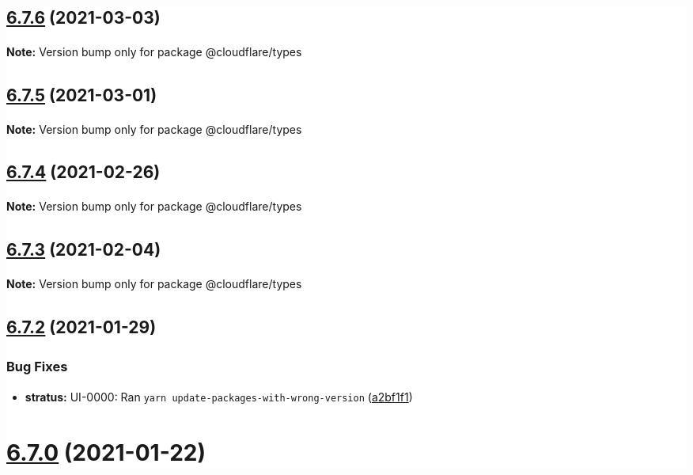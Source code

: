 


## [6.7.6](http://stash.cfops.it:7999/fe/stratus/compare/@cloudflare/types@6.7.5...@cloudflare/types@6.7.6) (2021-03-03)

**Note:** Version bump only for package @cloudflare/types





## [6.7.5](http://stash.cfops.it:7999/fe/stratus/compare/@cloudflare/types@6.7.4...@cloudflare/types@6.7.5) (2021-03-01)

**Note:** Version bump only for package @cloudflare/types





## [6.7.4](http://stash.cfops.it:7999/fe/stratus/compare/@cloudflare/types@6.7.3...@cloudflare/types@6.7.4) (2021-02-26)

**Note:** Version bump only for package @cloudflare/types





## [6.7.3](http://stash.cfops.it:7999/fe/stratus/compare/@cloudflare/types@6.7.2...@cloudflare/types@6.7.3) (2021-02-04)

**Note:** Version bump only for package @cloudflare/types





## [6.7.2](http://stash.cfops.it:7999/fe/stratus/compare/@cloudflare/types@6.7.0...@cloudflare/types@6.7.2) (2021-01-29)


### Bug Fixes

* **stratus:** UI-0000: Ran `yarn update-packages-with-wrong-version` ([a2bf1f1](http://stash.cfops.it:7999/fe/stratus/commits/a2bf1f1))





# [6.7.0](http://stash.cfops.it:7999/fe/stratus/compare/@cloudflare/types@6.6.25...@cloudflare/types@6.7.0) (2021-01-22)
